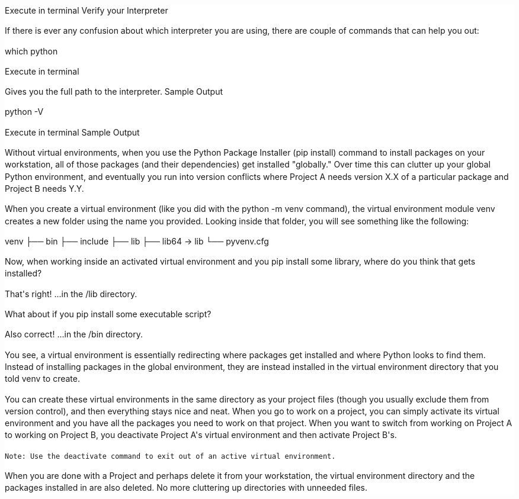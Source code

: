 Execute in terminal
Verify your Interpreter

If there is ever any confusion about which interpreter you are using, there are couple of commands that can help you out:

which python

Execute in terminal

Gives you the full path to the interpreter.
Sample Output

python -V

Execute in terminal
Sample Output

Without virtual environments, when you use the Python Package Installer (pip install) command to install packages on your workstation, all of those packages (and their dependencies) get installed "globally." Over time this can clutter up your global Python environment, and eventually you run into version conflicts where Project A needs version X.X of a particular package and Project B needs Y.Y.

When you create a virtual environment (like you did with the python -m venv <virtual environment name> command), the virtual environment module venv creates a new folder using the name you provided. Looking inside that folder, you will see something like the following:

venv
├── bin
├── include
├── lib
├── lib64 -> lib
└── pyvenv.cfg

Now, when working inside an activated virtual environment and you pip install some library, where do you think that gets installed?

That's right! ...in the /lib directory.

What about if you pip install some executable script?

Also correct! ...in the /bin directory.

You see, a virtual environment is essentially redirecting where packages get installed and where Python looks to find them. Instead of installing packages in the global environment, they are instead installed in the virtual environment directory that you told venv to create.

You can create these virtual environments in the same directory as your project files (though you usually exclude them from version control), and then everything stays nice and neat. When you go to work on a project, you can simply activate its virtual environment and you have all the packages you need to work on that project. When you want to switch from working on Project A to working on Project B, you deactivate Project A's virtual environment and then activate Project B's.

    Note: Use the deactivate command to exit out of an active virtual environment.

When you are done with a Project and perhaps delete it from your workstation, the virtual environment directory and the packages installed in are also deleted. No more cluttering up directories with unneeded files.
